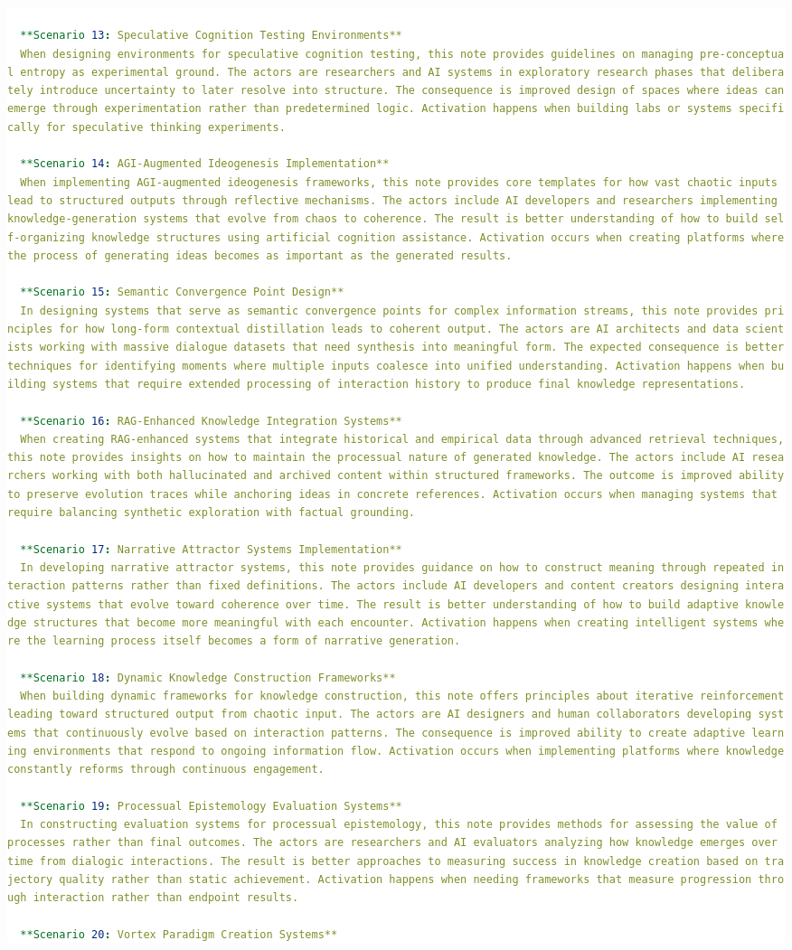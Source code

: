 ```yaml

  **Scenario 13: Speculative Cognition Testing Environments**
  When designing environments for speculative cognition testing, this note provides guidelines on managing pre-conceptual entropy as experimental ground. The actors are researchers and AI systems in exploratory research phases that deliberately introduce uncertainty to later resolve into structure. The consequence is improved design of spaces where ideas can emerge through experimentation rather than predetermined logic. Activation happens when building labs or systems specifically for speculative thinking experiments.

  **Scenario 14: AGI-Augmented Ideogenesis Implementation**
  When implementing AGI-augmented ideogenesis frameworks, this note provides core templates for how vast chaotic inputs lead to structured outputs through reflective mechanisms. The actors include AI developers and researchers implementing knowledge-generation systems that evolve from chaos to coherence. The result is better understanding of how to build self-organizing knowledge structures using artificial cognition assistance. Activation occurs when creating platforms where the process of generating ideas becomes as important as the generated results.

  **Scenario 15: Semantic Convergence Point Design**
  In designing systems that serve as semantic convergence points for complex information streams, this note provides principles for how long-form contextual distillation leads to coherent output. The actors are AI architects and data scientists working with massive dialogue datasets that need synthesis into meaningful form. The expected consequence is better techniques for identifying moments where multiple inputs coalesce into unified understanding. Activation happens when building systems that require extended processing of interaction history to produce final knowledge representations.

  **Scenario 16: RAG-Enhanced Knowledge Integration Systems**
  When creating RAG-enhanced systems that integrate historical and empirical data through advanced retrieval techniques, this note provides insights on how to maintain the processual nature of generated knowledge. The actors include AI researchers working with both hallucinated and archived content within structured frameworks. The outcome is improved ability to preserve evolution traces while anchoring ideas in concrete references. Activation occurs when managing systems that require balancing synthetic exploration with factual grounding.

  **Scenario 17: Narrative Attractor Systems Implementation**
  In developing narrative attractor systems, this note provides guidance on how to construct meaning through repeated interaction patterns rather than fixed definitions. The actors include AI developers and content creators designing interactive systems that evolve toward coherence over time. The result is better understanding of how to build adaptive knowledge structures that become more meaningful with each encounter. Activation happens when creating intelligent systems where the learning process itself becomes a form of narrative generation.

  **Scenario 18: Dynamic Knowledge Construction Frameworks**
  When building dynamic frameworks for knowledge construction, this note offers principles about iterative reinforcement leading toward structured output from chaotic input. The actors are AI designers and human collaborators developing systems that continuously evolve based on interaction patterns. The consequence is improved ability to create adaptive learning environments that respond to ongoing information flow. Activation occurs when implementing platforms where knowledge constantly reforms through continuous engagement.

  **Scenario 19: Processual Epistemology Evaluation Systems**
  In constructing evaluation systems for processual epistemology, this note provides methods for assessing the value of processes rather than final outcomes. The actors are researchers and AI evaluators analyzing how knowledge emerges over time from dialogic interactions. The result is better approaches to measuring success in knowledge creation based on trajectory quality rather than static achievement. Activation happens when needing frameworks that measure progression through interaction rather than endpoint results.

  **Scenario 20: Vortex Paradigm Creation Systems**
```